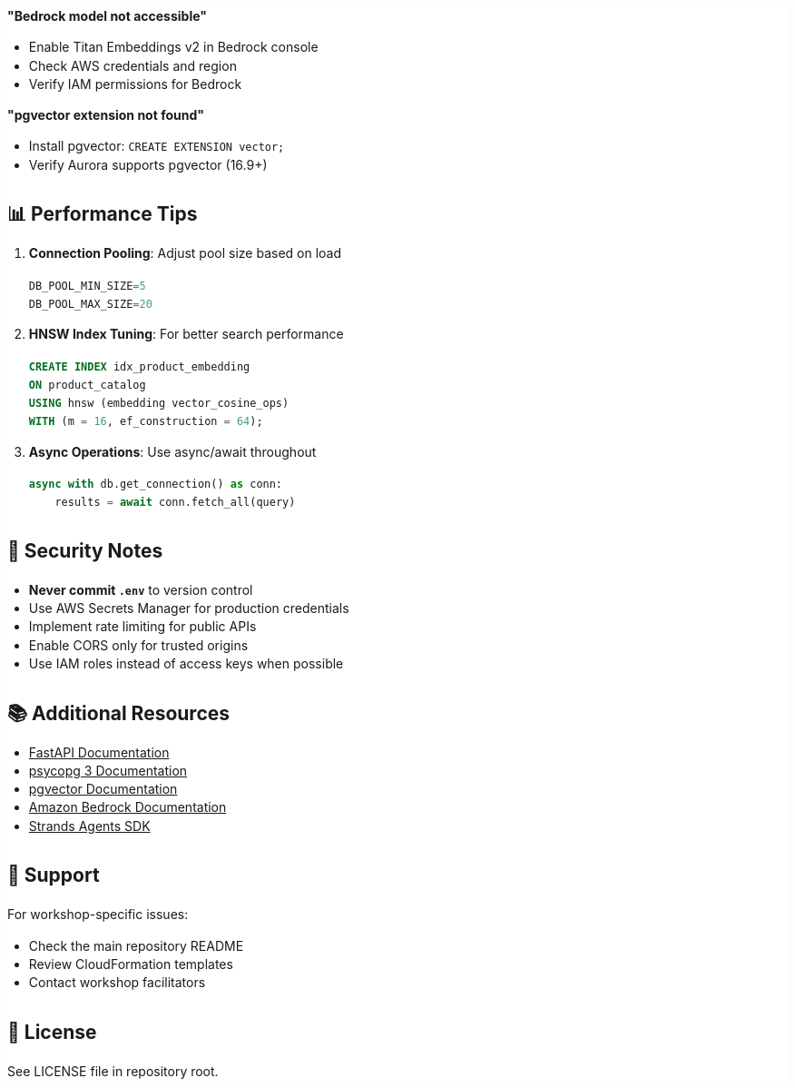 **"Bedrock model not accessible"**
- Enable Titan Embeddings v2 in Bedrock console
- Check AWS credentials and region
- Verify IAM permissions for Bedrock

**"pgvector extension not found"**
- Install pgvector: `CREATE EXTENSION vector;`
- Verify Aurora supports pgvector (16.9+)

## 📊 Performance Tips

1. **Connection Pooling**: Adjust pool size based on load
   ```python
   DB_POOL_MIN_SIZE=5
   DB_POOL_MAX_SIZE=20
   ```

2. **HNSW Index Tuning**: For better search performance
   ```sql
   CREATE INDEX idx_product_embedding 
   ON product_catalog 
   USING hnsw (embedding vector_cosine_ops)
   WITH (m = 16, ef_construction = 64);
   ```

3. **Async Operations**: Use async/await throughout
   ```python
   async with db.get_connection() as conn:
       results = await conn.fetch_all(query)
   ```

## 🔐 Security Notes

- **Never commit `.env`** to version control
- Use AWS Secrets Manager for production credentials
- Implement rate limiting for public APIs
- Enable CORS only for trusted origins
- Use IAM roles instead of access keys when possible

## 📚 Additional Resources

- [FastAPI Documentation](https://fastapi.tiangolo.com/)
- [psycopg 3 Documentation](https://www.psycopg.org/psycopg3/)
- [pgvector Documentation](https://github.com/pgvector/pgvector)
- [Amazon Bedrock Documentation](https://docs.aws.amazon.com/bedrock/)
- [Strands Agents SDK](https://github.com/strands-agents/strands)

## 🤝 Support

For workshop-specific issues:
- Check the main repository README
- Review CloudFormation templates
- Contact workshop facilitators

## 📄 License

See LICENSE file in repository root.